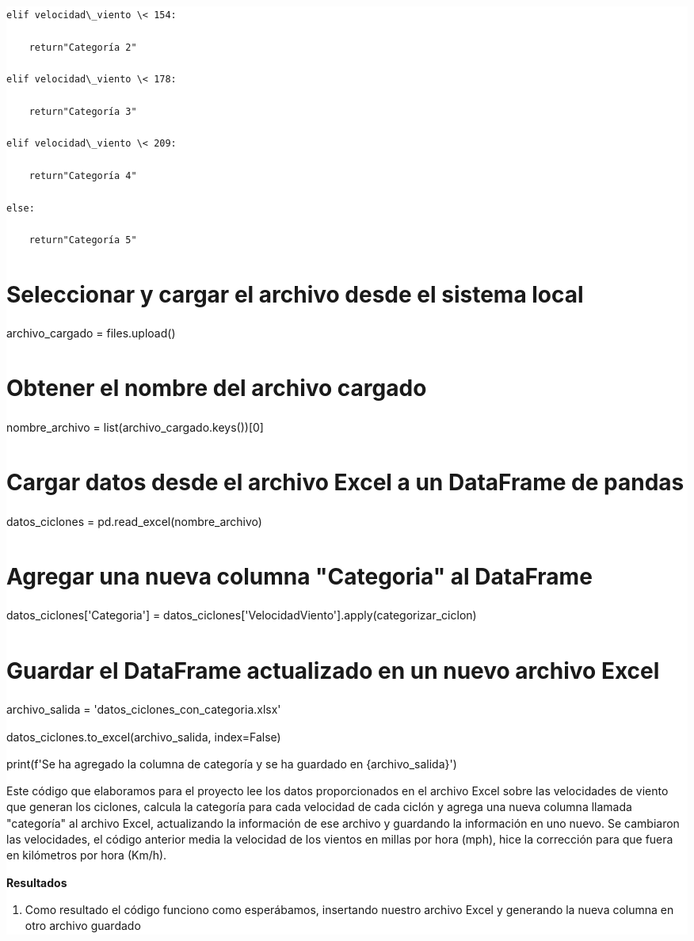     elif velocidad\_viento \< 154:

        return"Categoría 2"

    elif velocidad\_viento \< 178:

        return"Categoría 3"

    elif velocidad\_viento \< 209:

        return"Categoría 4"

    else:

        return"Categoría 5"

# Seleccionar y cargar el archivo desde el sistema local

archivo\_cargado = files.upload()

# Obtener el nombre del archivo cargado

nombre\_archivo = list(archivo\_cargado.keys())[0]

# Cargar datos desde el archivo Excel a un DataFrame de pandas

datos\_ciclones = pd.read\_excel(nombre\_archivo)

# Agregar una nueva columna "Categoria" al DataFrame

datos\_ciclones['Categoria'] = datos\_ciclones['VelocidadViento'].apply(categorizar\_ciclon)

# Guardar el DataFrame actualizado en un nuevo archivo Excel

archivo\_salida = 'datos\_ciclones\_con\_categoria.xlsx'

datos\_ciclones.to\_excel(archivo\_salida, index=False)

print(f'Se ha agregado la columna de categoría y se ha guardado en {archivo\_salida}')

Este código que elaboramos para el proyecto lee los datos proporcionados en el archivo Excel sobre las velocidades de viento que generan los ciclones, calcula la categoría para cada velocidad de cada ciclón y agrega una nueva columna llamada "categoría" al archivo Excel, actualizando la información de ese archivo y guardando la información en uno nuevo. Se cambiaron las velocidades, el código anterior media la velocidad de los vientos en millas por hora (mph), hice la corrección para que fuera en kilómetros por hora (Km/h).

**Resultados**

1. Como resultado el código funciono como esperábamos, insertando nuestro archivo Excel y generando la nueva columna en otro archivo guardado
